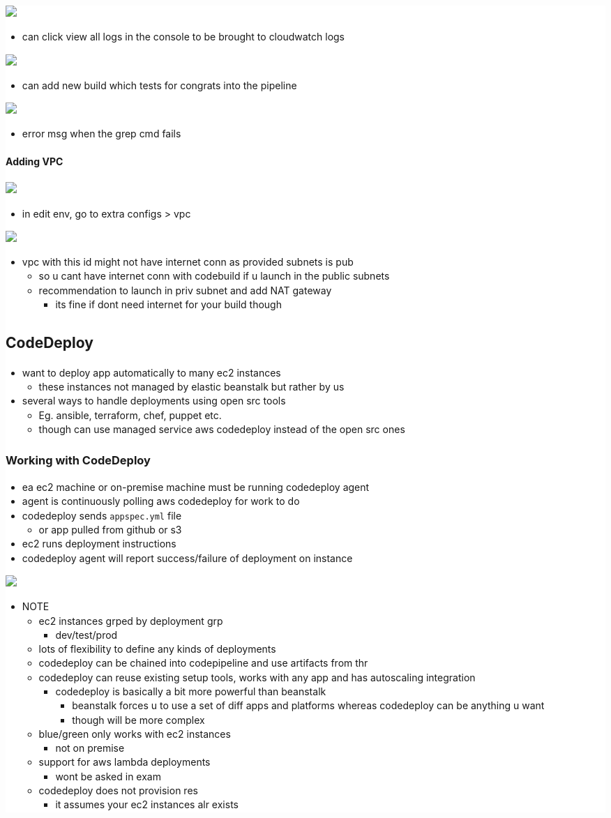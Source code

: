 ![](https://i.imgur.com/dnGwjcY.png)
- can click view all logs in the console to be brought to cloudwatch logs

![](https://i.imgur.com/6xQ7Qku.png)
- can add new build which tests for congrats into the pipeline

![](https://i.imgur.com/2ZTbzJJ.png)
- error msg when the grep cmd fails

#### Adding VPC
![](https://i.imgur.com/UAuTOq5.png)

- in edit env, go to extra configs > vpc

![](https://i.imgur.com/B6WuzfH.png)
- vpc with this id might not have internet conn as provided subnets is pub
    - so u cant have internet conn with codebuild if u launch in the public subnets
    - recommendation to launch in priv subnet and add NAT gateway
        - its fine if dont need internet for your build though


CodeDeploy
---
- want to deploy app automatically to many ec2 instances
    - these instances not managed by elastic beanstalk but rather by us
- several ways to handle deployments using open src tools
    - Eg. ansible, terraform, chef, puppet etc.
    - though can use managed service aws codedeploy instead of the open src ones

### Working with CodeDeploy
- ea ec2 machine or on-premise machine must be running codedeploy agent
- agent is continuously polling aws codedeploy for work to do
- codedeploy sends `appspec.yml` file
    - or app pulled from github or s3
- ec2 runs deployment instructions
- codedeploy agent will report success/failure of deployment on instance

![](https://i.imgur.com/3FX8qzf.png)

- NOTE
    - ec2 instances grped by deployment grp
        - dev/test/prod
    - lots of flexibility to define any kinds of deployments
    - codedeploy can be chained into codepipeline and use artifacts from thr
    - codedeploy can reuse existing setup tools, works with any app and has autoscaling integration
        - codedeploy is basically a bit more powerful than beanstalk
            - beanstalk forces u to use a set of diff apps and platforms whereas codedeploy can be anything u want
            - though will be more complex
    - blue/green only works with ec2 instances
        - not on premise
    - support for aws lambda deployments
        - wont be asked in exam
    - codedeploy does not provision res
        - it assumes your ec2 instances alr exists
